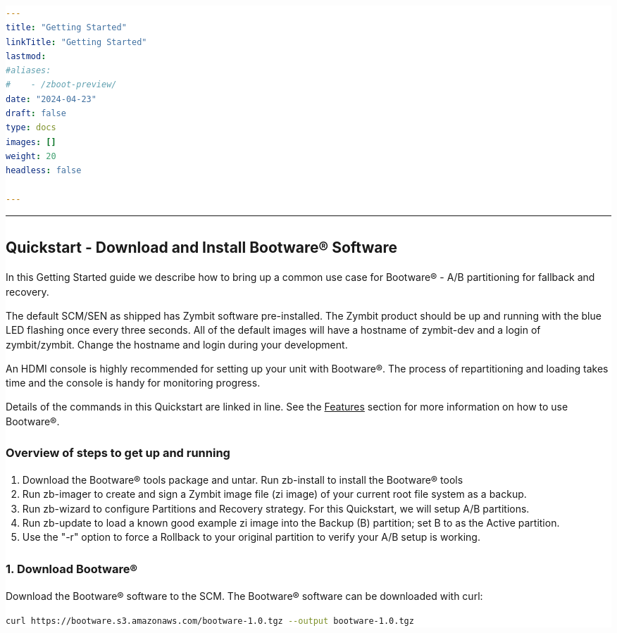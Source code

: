 ```yaml
---
title: "Getting Started"
linkTitle: "Getting Started"
lastmod:
#aliases:
#    - /zboot-preview/
date: "2024-04-23"
draft: false
type: docs
images: []
weight: 20
headless: false

---
```


-----

## Quickstart - Download and Install Bootware® Software

In this Getting Started guide we describe how to bring up a common use case for Bootware® - A/B partitioning for fallback and recovery.

The default SCM/SEN as shipped has Zymbit software pre-installed. The Zymbit product should be up and running with the blue LED flashing once every three seconds. All of the default images will have a hostname of zymbit-dev and a login of zymbit/zymbit. Change the hostname and login during your development.

An HDMI console is highly recommended for setting up your unit with Bootware®. The process of repartitioning and loading takes time and the console is handy for monitoring progress.

Details of the commands in this Quickstart are linked in line. See the [Features](../features) section for more information on how to use Bootware®.

### Overview of steps to get up and running

1. Download the Bootware® tools package and untar. Run zb-install to install the Bootware® tools
2. Run zb-imager to create and sign a Zymbit image file (zi image) of your current root file system as a backup.
3. Run zb-wizard to configure Partitions and Recovery strategy. For this Quickstart, we will setup A/B partitions.
4. Run zb-update to load a known good example zi image into the Backup (B) partition; set B to as the Active partition.
5. Use the "-r" option to force a Rollback to your original partition to verify your A/B setup is working.

### 1. Download Bootware®

Download the Bootware® software to the SCM. The Bootware® software can be downloaded with curl:
```bash
curl https://bootware.s3.amazonaws.com/bootware-1.0.tgz --output bootware-1.0.tgz
```
